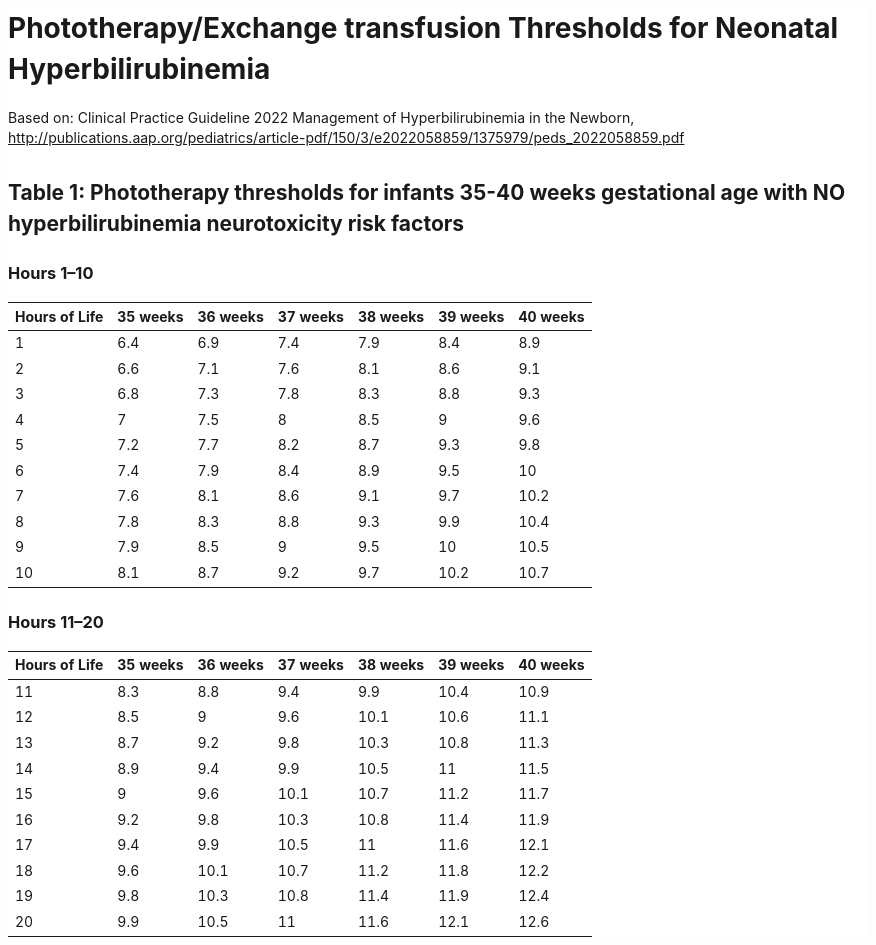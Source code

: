 # Phototherapy/Exchange transfusion Thresholds for Neonatal Hyperbilirubinemia

Based on: Clinical Practice Guideline 2022 Management of Hyperbilirubinemia in the Newborn,
http://publications.aap.org/pediatrics/article-pdf/150/3/e2022058859/1375979/peds_2022058859.pdf

## Table 1: Phototherapy thresholds for infants 35-40 weeks gestational age with NO hyperbilirubinemia neurotoxicity risk factors

### Hours 1–10

| Hours of Life | 35 weeks | 36 weeks | 37 weeks | 38 weeks | 39 weeks | 40 weeks |
| ------------- | -------- | -------- | -------- | -------- | -------- | -------- |
| 1             | 6.4      | 6.9      | 7.4      | 7.9      | 8.4      | 8.9      |
| 2             | 6.6      | 7.1      | 7.6      | 8.1      | 8.6      | 9.1      |
| 3             | 6.8      | 7.3      | 7.8      | 8.3      | 8.8      | 9.3      |
| 4             | 7        | 7.5      | 8        | 8.5      | 9        | 9.6      |
| 5             | 7.2      | 7.7      | 8.2      | 8.7      | 9.3      | 9.8      |
| 6             | 7.4      | 7.9      | 8.4      | 8.9      | 9.5      | 10       |
| 7             | 7.6      | 8.1      | 8.6      | 9.1      | 9.7      | 10.2     |
| 8             | 7.8      | 8.3      | 8.8      | 9.3      | 9.9      | 10.4     |
| 9             | 7.9      | 8.5      | 9        | 9.5      | 10       | 10.5     |
| 10            | 8.1      | 8.7      | 9.2      | 9.7      | 10.2     | 10.7     |


### Hours 11–20

| Hours of Life | 35 weeks | 36 weeks | 37 weeks | 38 weeks | 39 weeks | 40 weeks |
| ------------- | -------- | -------- | -------- | -------- | -------- | -------- |
| 11            | 8.3      | 8.8      | 9.4      | 9.9      | 10.4     | 10.9     |
| 12            | 8.5      | 9        | 9.6      | 10.1     | 10.6     | 11.1     |
| 13            | 8.7      | 9.2      | 9.8      | 10.3     | 10.8     | 11.3     |
| 14            | 8.9      | 9.4      | 9.9      | 10.5     | 11       | 11.5     |
| 15            | 9        | 9.6      | 10.1     | 10.7     | 11.2     | 11.7     |
| 16            | 9.2      | 9.8      | 10.3     | 10.8     | 11.4     | 11.9     |
| 17            | 9.4      | 9.9      | 10.5     | 11       | 11.6     | 12.1     |
| 18            | 9.6      | 10.1     | 10.7     | 11.2     | 11.8     | 12.2     |
| 19            | 9.8      | 10.3     | 10.8     | 11.4     | 11.9     | 12.4     |
| 20            | 9.9      | 10.5     | 11       | 11.6     | 12.1     | 12.6     |
